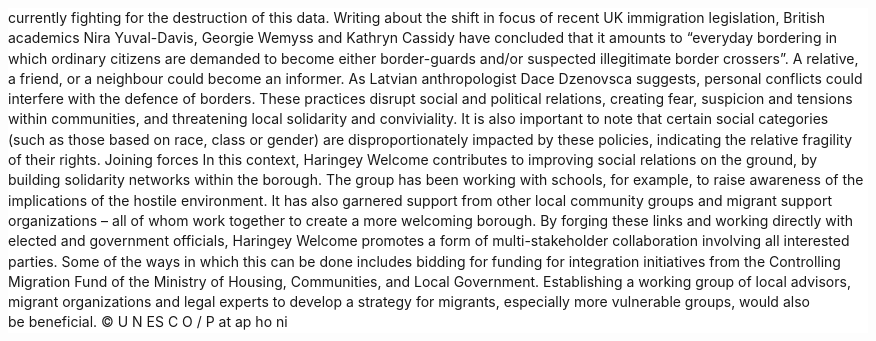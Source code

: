 currently fighting for the destruction of 
this data.
Writing about the shift in focus of recent UK 
immigration legislation, British academics 
Nira Yuval-Davis, Georgie Wemyss and 
Kathryn Cassidy have concluded that it 
amounts to “everyday bordering in which 
ordinary citizens are demanded to become 
either border-guards and/or suspected 
illegitimate border crossers”. A relative, 
a friend, or a neighbour could become an 
informer. As Latvian anthropologist Dace 
Dzenovsca suggests, personal conflicts 
could interfere with the defence of 
borders. These practices disrupt social and 
political relations, creating fear, suspicion 
and tensions within communities, 
and threatening local solidarity and 
conviviality. It is also important to note 
that certain social categories (such as 
those based on race, class or gender) are 
disproportionately impacted by these 
policies, indicating the relative fragility 
of their rights. 
Joining forces 
In this context, Haringey Welcome 
contributes to improving social relations 
on the ground, by building solidarity 
networks within the borough. The 
group has been working with schools, 
for example, to raise awareness of the 
implications of the hostile environment. 
It has also garnered support from other 
local community groups and migrant 
support organizations – all of whom work 
together to create a more welcoming 
borough. 
By forging these links and working 
directly with elected and government 
officials, Haringey Welcome promotes a 
form of multi-stakeholder collaboration 
involving all interested parties. Some 
of the ways in which this can be done 
includes bidding for funding for 
integration initiatives from the Controlling 
Migration Fund of the Ministry of Housing, 
Communities, and Local Government. 
Establishing a working group of local 
advisors, migrant organizations and legal 
experts to develop a strategy for migrants, 
especially more vulnerable groups, would 
also be beneficial.
©
 U
N
ES
C
O
 /
 P
at
ap
ho
ni